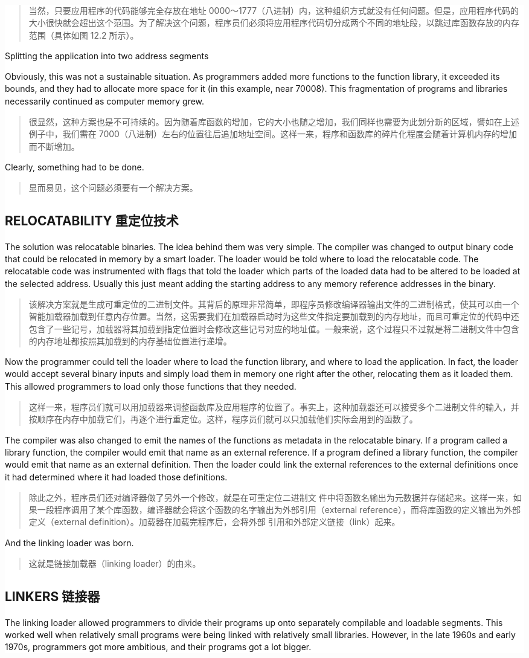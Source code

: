 > 当然，只要应用程序的代码能够完全存放在地址 0000〜1777（八进制）内，这种组织方式就没有任何问题。但是，应用程序代码的大小很快就会超出这个范围。为了解决这个问题，程序员们必须将应用程序代码切分成两个不同的地址段，以跳过库函数存放的内存范围（具体如图 12.2 所示）。

<Figures locate="doc-clean-architecture" type="jpg"  figure="12-2">Splitting the application into two address segments</Figures>

Obviously, this was not a sustainable situation. As programmers added more functions to the function library, it exceeded its bounds, and they had to allocate more space for it (in this example, near 70008). This fragmentation of programs and libraries necessarily continued as computer memory grew.

> 很显然，这种方案也是不可持续的。因为随着库函数的增加，它的大小也随之增加，我们同样也需要为此划分新的区域，譬如在上述例子中，我们需在 7000（八进制）左右的位置往后追加地址空间。这样一来，程序和函数库的碎片化程度会随着计算机内存的增加而不断增加。

Clearly, something had to be done.

> 显而易见，这个问题必须要有一个解决方案。

## RELOCATABILITY 重定位技术

The solution was relocatable binaries. The idea behind them was very simple. The compiler was changed to output binary code that could be relocated in memory by a smart loader. The loader would be told where to load the relocatable code. The relocatable code was instrumented with flags that told the loader which parts of the loaded data had to be altered to be loaded at the selected address. Usually this just meant adding the starting address to any memory reference addresses in the binary.

> 该解决方案就是生成可重定位的二进制文件。其背后的原理非常简单，即程序员修改编译器输出文件的二进制格式，使其可以由一个智能加载器加载到任意内存位置。当然，这需要我们在加载器启动时为这些文件指定要加载到的内存地址，而且可重定位的代码中还包含了一些记号，加载器将其加载到指定位置时会修改这些记号对应的地址值。一般来说，这个过程只不过就是将二进制文件中包含的内存地址都按照其加载到的内存基础位置进行递增。

Now the programmer could tell the loader where to load the function library, and where to load the application. In fact, the loader would accept several binary inputs and simply load them in memory one right after the other, relocating them as it loaded them. This allowed programmers to load only those functions that they needed.

> 这样一来，程序员们就可以用加载器来调整函数库及应用程序的位置了。事实上，这种加载器还可以接受多个二进制文件的输入，并按顺序在内存中加载它们，再逐个进行重定位。这样，程序员们就可以只加载他们实际会用到的函数了。

The compiler was also changed to emit the names of the functions as metadata in the relocatable binary. If a program called a library function, the compiler would emit that name as an external reference. If a program defined a library function, the compiler would emit that name as an external definition. Then the loader could link the external references to the external definitions once it had determined where it had loaded those definitions.

> 除此之外，程序员们还对编译器做了另外一个修改，就是在可重定位二进制文 件中将函数名输出为元数据并存储起来。这样一来，如果一段程序调用了某个库函数，编译器就会将这个函数的名字输出为外部引用（external reference），而将库函数的定义输出为外部定义（external definition）。加载器在加载完程序后，会将外部 引用和外部定义链接（link）起来。

And the linking loader was born.

> 这就是链接加载器（linking loader）的由来。

## LINKERS 链接器

The linking loader allowed programmers to divide their programs up onto separately compilable and loadable segments. This worked well when relatively small programs were being linked with relatively small libraries. However, in the late 1960s and early 1970s, programmers got more ambitious, and their programs got a lot bigger.
